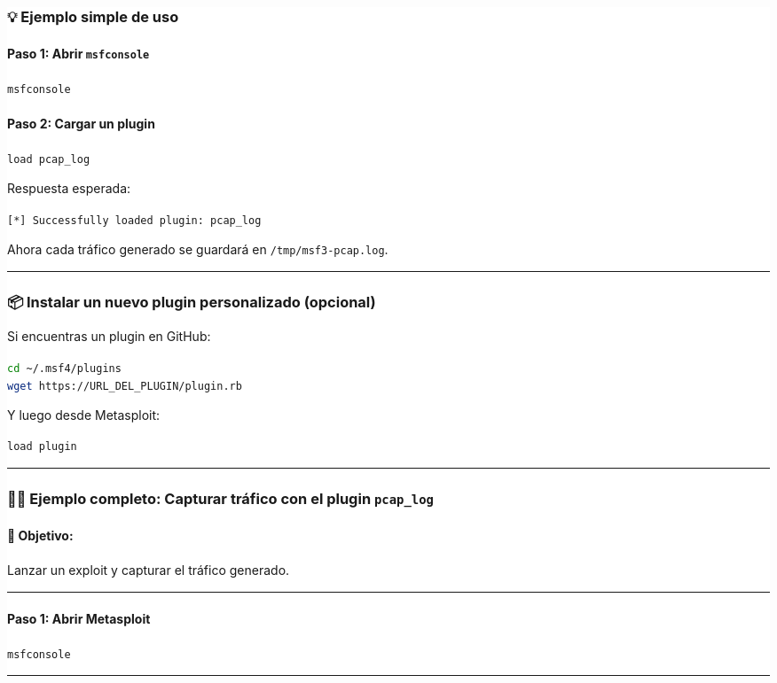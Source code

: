 
### 💡 Ejemplo simple de uso

#### Paso 1: Abrir `msfconsole`

```bash
msfconsole
```

#### Paso 2: Cargar un plugin

```bash
load pcap_log
```

Respuesta esperada:

```
[*] Successfully loaded plugin: pcap_log
```

Ahora cada tráfico generado se guardará en `/tmp/msf3-pcap.log`.

---

### 📦 Instalar un nuevo plugin personalizado (opcional)

Si encuentras un plugin en GitHub:

```bash
cd ~/.msf4/plugins
wget https://URL_DEL_PLUGIN/plugin.rb
```

Y luego desde Metasploit:

```bash
load plugin
```

---

### 🧑‍💻 Ejemplo completo: Capturar tráfico con el plugin `pcap_log`

#### 🎯 Objetivo:

Lanzar un exploit y capturar el tráfico generado.

---

#### Paso 1: Abrir Metasploit

```bash
msfconsole
```

---
